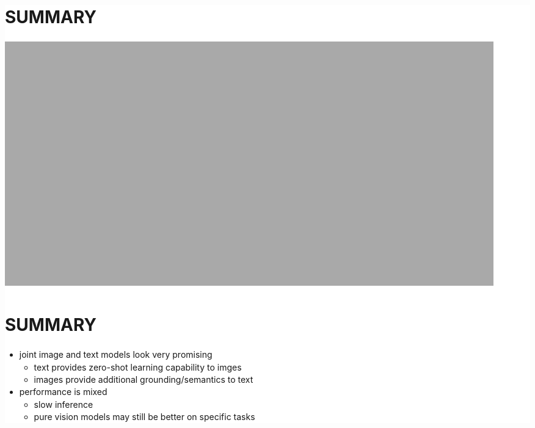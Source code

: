 # SUMMARY

![w:800 h:200](Figures/gray.png)

# SUMMARY

- joint image and text models look very promising
    - text provides zero-shot learning capability to imges
    - images provide additional grounding/semantics to text
- performance is mixed
    - slow inference
    - pure vision models may still be better on specific tasks
